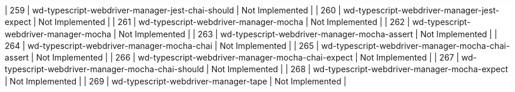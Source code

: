 | 259 | wd-typescript-webdriver-manager-jest-chai-should             | Not Implemented |
| 260 | wd-typescript-webdriver-manager-jest-expect                  | Not Implemented |
| 261 | wd-typescript-webdriver-manager-mocha                        | Not Implemented |
| 262 | wd-typescript-webdriver-manager-mocha                        | Not Implemented |
| 263 | wd-typescript-webdriver-manager-mocha-assert                 | Not Implemented |
| 264 | wd-typescript-webdriver-manager-mocha-chai                   | Not Implemented |
| 265 | wd-typescript-webdriver-manager-mocha-chai-assert            | Not Implemented |
| 266 | wd-typescript-webdriver-manager-mocha-chai-expect            | Not Implemented |
| 267 | wd-typescript-webdriver-manager-mocha-chai-should            | Not Implemented |
| 268 | wd-typescript-webdriver-manager-mocha-expect                 | Not Implemented |
| 269 | wd-typescript-webdriver-manager-tape                         | Not Implemented |